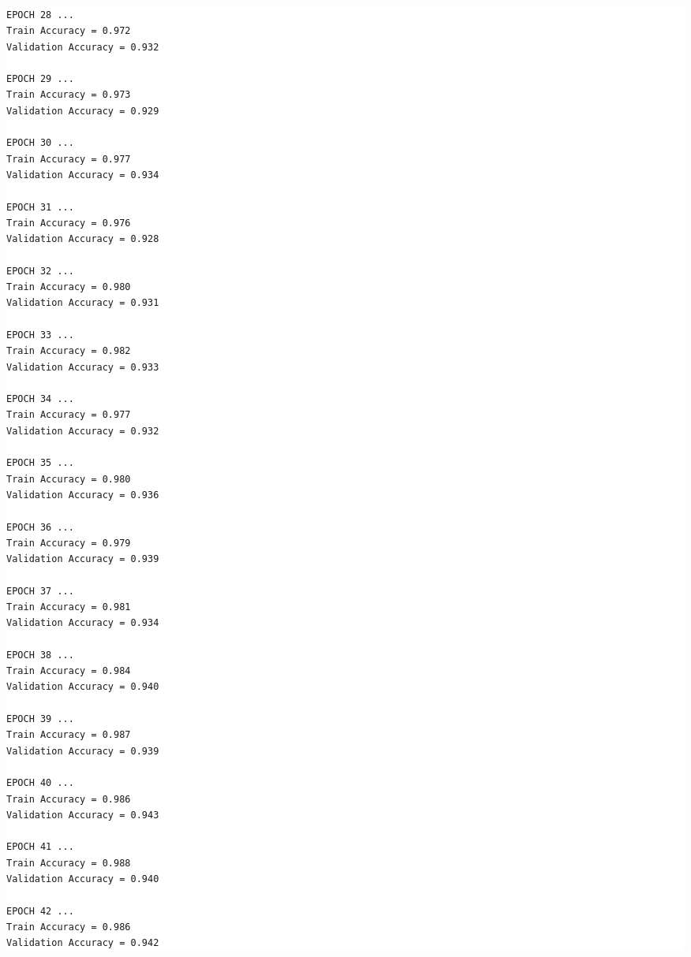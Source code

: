     EPOCH 28 ...
    Train Accuracy = 0.972
    Validation Accuracy = 0.932
    
    EPOCH 29 ...
    Train Accuracy = 0.973
    Validation Accuracy = 0.929
    
    EPOCH 30 ...
    Train Accuracy = 0.977
    Validation Accuracy = 0.934
    
    EPOCH 31 ...
    Train Accuracy = 0.976
    Validation Accuracy = 0.928
    
    EPOCH 32 ...
    Train Accuracy = 0.980
    Validation Accuracy = 0.931
    
    EPOCH 33 ...
    Train Accuracy = 0.982
    Validation Accuracy = 0.933
    
    EPOCH 34 ...
    Train Accuracy = 0.977
    Validation Accuracy = 0.932
    
    EPOCH 35 ...
    Train Accuracy = 0.980
    Validation Accuracy = 0.936
    
    EPOCH 36 ...
    Train Accuracy = 0.979
    Validation Accuracy = 0.939
    
    EPOCH 37 ...
    Train Accuracy = 0.981
    Validation Accuracy = 0.934
    
    EPOCH 38 ...
    Train Accuracy = 0.984
    Validation Accuracy = 0.940
    
    EPOCH 39 ...
    Train Accuracy = 0.987
    Validation Accuracy = 0.939
    
    EPOCH 40 ...
    Train Accuracy = 0.986
    Validation Accuracy = 0.943
    
    EPOCH 41 ...
    Train Accuracy = 0.988
    Validation Accuracy = 0.940
    
    EPOCH 42 ...
    Train Accuracy = 0.986
    Validation Accuracy = 0.942
    
